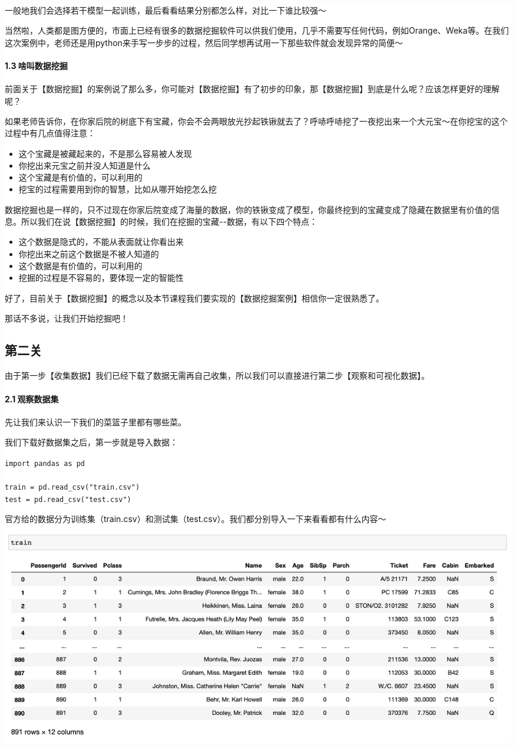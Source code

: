 一般地我们会选择若干模型一起训练，最后看看结果分别都怎么样，对比一下谁比较强～

当然啦，人类都是图方便的，市面上已经有很多的数据挖掘软件可以供我们使用，几乎不需要写任何代码，例如Orange、Weka等。在我们这次案例中，老师还是用python来手写一步步的过程，然后同学想再试用一下那些软件就会发现异常的简便～

#### 1.3 啥叫数据挖掘

前面关于【数据挖掘】的案例说了那么多，你可能对【数据挖掘】有了初步的印象，那【数据挖掘】到底是什么呢？应该怎样更好的理解呢？

如果老师告诉你，在你家后院的树底下有宝藏，你会不会两眼放光抄起铁锹就去了？呼哧呼哧挖了一夜挖出来一个大元宝～在你挖宝的这个过程中有几点值得注意：

- 这个宝藏是被藏起来的，不是那么容易被人发现
- 你挖出来元宝之前并没人知道是什么
- 这个宝藏是有价值的，可以利用的
- 挖宝的过程需要用到你的智慧，比如从哪开始挖怎么挖

数据挖掘也是一样的，只不过现在你家后院变成了海量的数据，你的铁锹变成了模型，你最终挖到的宝藏变成了隐藏在数据里有价值的信息。所以我们在说【数据挖掘】的时候，我们在挖掘的宝藏--数据，有以下四个特点：

- 这个数据是隐式的，不能从表面就让你看出来
- 你挖出来之前这个数据是不被人知道的
- 这个数据是有价值的，可以利用的
- 挖掘的过程是不容易的，要体现一定的智能性

好了，目前关于【数据挖掘】的概念以及本节课程我们要实现的【数据挖掘案例】相信你一定很熟悉了。

那话不多说，让我们开始挖掘吧！

## 第二关

由于第一步【收集数据】我们已经下载了数据无需再自己收集，所以我们可以直接进行第二步【观察和可视化数据】。

#### 2.1 观察数据集

先让我们来认识一下我们的菜篮子里都有哪些菜。

我们下载好数据集之后，第一步就是导入数据：

```
import pandas as pd

train = pd.read_csv("train.csv")
test = pd.read_csv("test.csv")
```

官方给的数据分为训练集（train.csv）和测试集（test.csv）。我们都分别导入一下来看看都有什么内容～

<p align="center"> 
  <img src="/imgs/pics/3.png">
</p>
